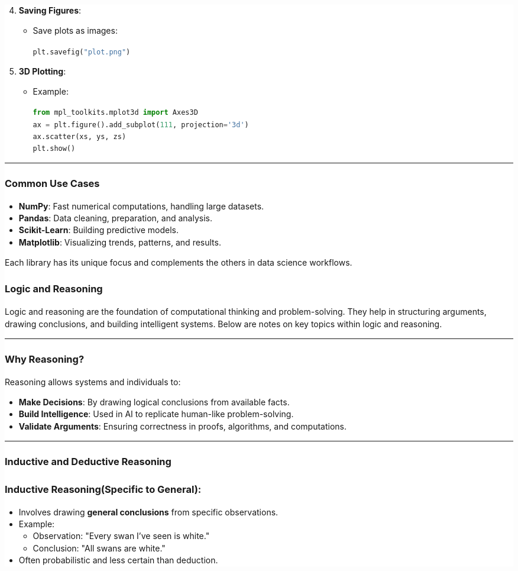 4. **Saving Figures**:
    - Save plots as images:
        
        ```python
        plt.savefig("plot.png")
        ```
        
5. **3D Plotting**:
    - Example:
        
        ```python
        from mpl_toolkits.mplot3d import Axes3D
        ax = plt.figure().add_subplot(111, projection='3d')
        ax.scatter(xs, ys, zs)
        plt.show()
        ```
        

---

### **Common Use Cases**

- **NumPy**: Fast numerical computations, handling large datasets.
- **Pandas**: Data cleaning, preparation, and analysis.
- **Scikit-Learn**: Building predictive models.
- **Matplotlib**: Visualizing trends, patterns, and results.

Each library has its unique focus and complements the others in data science workflows.

### **Logic and Reasoning**

Logic and reasoning are the foundation of computational thinking and problem-solving. They help in structuring arguments, drawing conclusions, and building intelligent systems. Below are notes on key topics within logic and reasoning.

---

### **Why Reasoning?**

Reasoning allows systems and individuals to:

- **Make Decisions**: By drawing logical conclusions from available facts.
- **Build Intelligence**: Used in AI to replicate human-like problem-solving.
- **Validate Arguments**: Ensuring correctness in proofs, algorithms, and computations.

---

### **Inductive and Deductive Reasoning**

### **Inductive Reasoning(Specific to General)**:

- Involves drawing **general conclusions** from specific observations.
- Example:
    - Observation: "Every swan I’ve seen is white."
    - Conclusion: "All swans are white."
- Often probabilistic and less certain than deduction.
